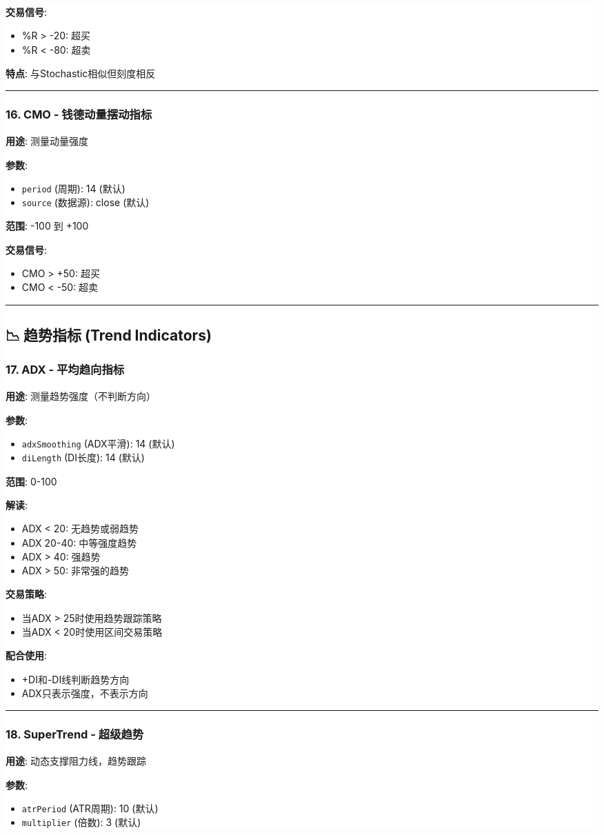**交易信号**:
- %R > -20: 超买
- %R < -80: 超卖

**特点**: 与Stochastic相似但刻度相反

---

### 16. CMO - 钱德动量摆动指标
**用途**: 测量动量强度

**参数**:
- `period` (周期): 14 (默认)
- `source` (数据源): close (默认)

**范围**: -100 到 +100

**交易信号**:
- CMO > +50: 超买
- CMO < -50: 超卖

---

## 📉 趋势指标 (Trend Indicators)

### 17. ADX - 平均趋向指标
**用途**: 测量趋势强度（不判断方向）

**参数**:
- `adxSmoothing` (ADX平滑): 14 (默认)
- `diLength` (DI长度): 14 (默认)

**范围**: 0-100

**解读**:
- ADX < 20: 无趋势或弱趋势
- ADX 20-40: 中等强度趋势
- ADX > 40: 强趋势
- ADX > 50: 非常强的趋势

**交易策略**:
- 当ADX > 25时使用趋势跟踪策略
- 当ADX < 20时使用区间交易策略

**配合使用**:
- +DI和-DI线判断趋势方向
- ADX只表示强度，不表示方向

---

### 18. SuperTrend - 超级趋势
**用途**: 动态支撑阻力线，趋势跟踪

**参数**:
- `atrPeriod` (ATR周期): 10 (默认)
- `multiplier` (倍数): 3 (默认)
